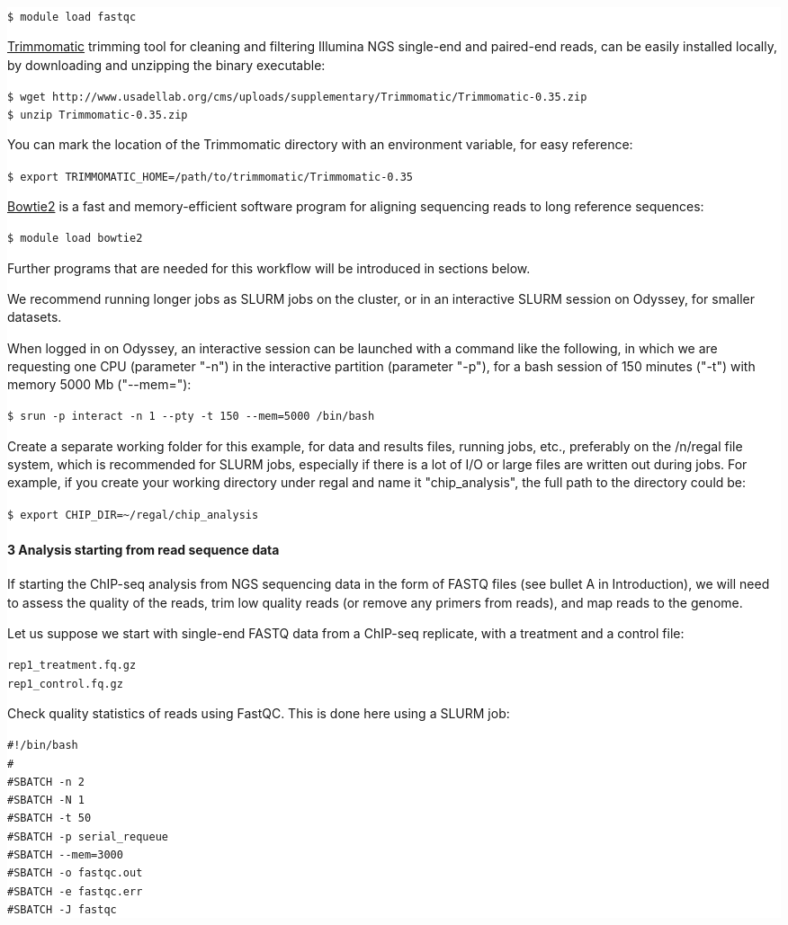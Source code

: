 	$ module load fastqc
	
[Trimmomatic](http://www.usadellab.org/cms/?page=trimmomatic) trimming tool for cleaning and filtering Illumina NGS single-end and paired-end reads, can be easily installed locally, by downloading and unzipping the binary executable:

	$ wget http://www.usadellab.org/cms/uploads/supplementary/Trimmomatic/Trimmomatic-0.35.zip
	$ unzip Trimmomatic-0.35.zip

You can mark the location of the Trimmomatic directory with an environment variable, for easy reference:  
	
	$ export TRIMMOMATIC_HOME=/path/to/trimmomatic/Trimmomatic-0.35

[Bowtie2](http://bowtie-bio.sourceforge.net/bowtie2/index.shtml) is a fast and memory-efficient software program for aligning sequencing reads to long reference sequences: 

	$ module load bowtie2

Further programs that are needed for this workflow will be introduced in sections below.

We recommend running longer jobs as SLURM jobs on the cluster, or in an interactive SLURM session on Odyssey, for smaller datasets.

When logged in on Odyssey, an interactive session can be launched with a command like the following, in which we are requesting one CPU (parameter "-n") in the interactive partition (parameter "-p"), for a bash session of 150 minutes ("-t") with memory 5000 Mb ("--mem="):
	
	$ srun -p interact -n 1 --pty -t 150 --mem=5000 /bin/bash

Create a separate working folder for this example, for data and results files, running jobs, etc., preferably on the /n/regal file system, which is recommended for SLURM jobs, especially if there is a lot of I/O or large files are written out during jobs.
For example, if you create your working directory under regal and name it "chip_analysis", the full path to the directory could be:

	$ export CHIP_DIR=~/regal/chip_analysis



#### 3 Analysis starting from read sequence data

If starting the ChIP-seq analysis from NGS sequencing data in the form of FASTQ files (see bullet A in Introduction), we will need to assess the quality of the reads, trim low quality reads (or remove any primers from reads), and map reads to the genome.

Let us suppose we start with single-end FASTQ data from a ChIP-seq replicate, with a treatment and a control file:

	rep1_treatment.fq.gz
	rep1_control.fq.gz


Check quality statistics of reads using FastQC. This is done here using a SLURM job:

	#!/bin/bash   
	#
	#SBATCH -n 2  
	#SBATCH -N 1  
	#SBATCH -t 50  
	#SBATCH -p serial_requeue 
	#SBATCH --mem=3000  
	#SBATCH -o fastqc.out  
	#SBATCH -e fastqc.err 
	#SBATCH -J fastqc
